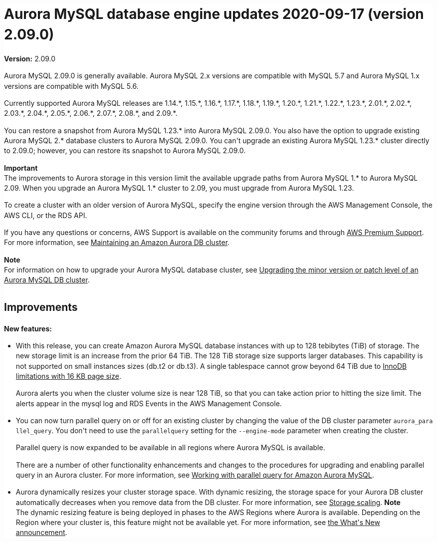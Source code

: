 # Aurora MySQL database engine updates 2020\-09\-17 \(version 2\.09\.0\)<a name="AuroraMySQL.Updates.2090"></a>

**Version:** 2\.09\.0

Aurora MySQL 2\.09\.0 is generally available\. Aurora MySQL 2\.x versions are compatible with MySQL 5\.7 and Aurora MySQL 1\.x versions are compatible with MySQL 5\.6\.

 Currently supported Aurora MySQL releases are 1\.14\.\*, 1\.15\.\*, 1\.16\.\*, 1\.17\.\*, 1\.18\.\*, 1\.19\.\*, 1\.20\.\*, 1\.21\.\*, 1\.22\.\*, 1\.23\.\*, 2\.01\.\*, 2\.02\.\*, 2\.03\.\*, 2\.04\.\*, 2\.05\.\*, 2\.06\.\*, 2\.07\.\*, 2\.08\.\*, and 2\.09\.\*\. 

 You can restore a snapshot from Aurora MySQL 1\.23\.\* into Aurora MySQL 2\.09\.0\. You also have the option to upgrade existing Aurora MySQL 2\.\* database clusters to Aurora MySQL 2\.09\.0\. You can't upgrade an existing Aurora MySQL 1\.23\.\* cluster directly to 2\.09\.0; however, you can restore its snapshot to Aurora MySQL 2\.09\.0\. 

**Important**  
 The improvements to Aurora storage in this version limit the available upgrade paths from Aurora MySQL 1\.\* to Aurora MySQL 2\.09\. When you upgrade an Aurora MySQL 1\.\* cluster to 2\.09, you must upgrade from Aurora MySQL 1\.23\. 

 To create a cluster with an older version of Aurora MySQL, specify the engine version through the AWS Management Console, the AWS CLI, or the RDS API\. 

If you have any questions or concerns, AWS Support is available on the community forums and through [AWS Premium Support](http://aws.amazon.com/support)\. For more information, see [Maintaining an Amazon Aurora DB cluster](USER_UpgradeDBInstance.Maintenance.md)\.

**Note**  
For information on how to upgrade your Aurora MySQL database cluster, see [Upgrading the minor version or patch level of an Aurora MySQL DB cluster](AuroraMySQL.Updates.Patching.md)\.

## Improvements<a name="AuroraMySQL.Updates.2090.Improvements"></a>

 **New features:** 
+  With this release, you can create Amazon Aurora MySQL database instances with up to 128 tebibytes \(TiB\) of storage\. The new storage limit is an increase from the prior 64 TiB\. The 128 TiB storage size supports larger databases\. This capability is not supported on small instances sizes \(db\.t2 or db\.t3\)\. A single tablespace cannot grow beyond 64 TiB due to [InnoDB limitations with 16 KB page size](https://dev.mysql.com/doc/refman/5.7/en/innodb-limits.html)\. 

   Aurora alerts you when the cluster volume size is near 128 TiB, so that you can take action prior to hitting the size limit\. The alerts appear in the mysql log and RDS Events in the AWS Management Console\. 
+  You can now turn parallel query on or off for an existing cluster by changing the value of the DB cluster parameter `aurora_parallel_query`\. You don't need to use the `parallelquery` setting for the `--engine-mode` parameter when creating the cluster\. 

   Parallel query is now expanded to be available in all regions where Aurora MySQL is available\. 

   There are a number of other functionality enhancements and changes to the procedures for upgrading and enabling parallel query in an Aurora cluster\. For more information, see [Working with parallel query for Amazon Aurora MySQL](aurora-mysql-parallel-query.md)\. 
+  Aurora dynamically resizes your cluster storage space\. With dynamic resizing, the storage space for your Aurora DB cluster automatically decreases when you remove data from the DB cluster\. For more information, see [Storage scaling](Aurora.Managing.Performance.md#Aurora.Managing.Performance.StorageScaling)\. 
**Note**  
 The dynamic resizing feature is being deployed in phases to the AWS Regions where Aurora is available\. Depending on the Region where your cluster is, this feature might not be available yet\. For more information, see [the What's New announcement](http://aws.amazon.com/about-aws/whats-new/2020/10/amazon-aurora-enables-dynamic-resizing-database-storage-space/)\. 
